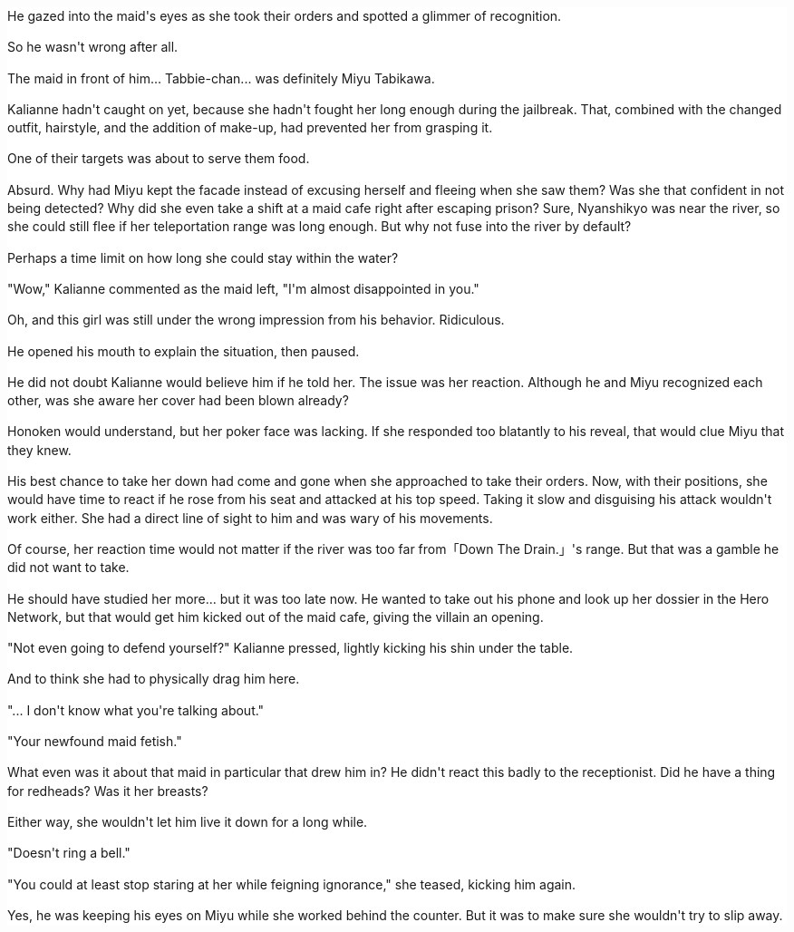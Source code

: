 He gazed into the maid's eyes as she took their orders and spotted a glimmer of recognition.

So he wasn't wrong after all. 

The maid in front of him... Tabbie-chan... was definitely Miyu Tabikawa.

Kalianne hadn't caught on yet, because she hadn't fought her long enough during the jailbreak. That, combined with the changed outfit, hairstyle, and the addition of make-up, had prevented her from grasping it.

One of their targets was about to serve them food.

Absurd. Why had Miyu kept the facade instead of excusing herself and fleeing when she saw them? Was she that confident in not being detected? Why did she even take a shift at a maid cafe right after escaping prison? Sure, Nyanshikyo was near the river, so she could still flee if her teleportation range was long enough. But why not fuse into the river by default?

Perhaps a time limit on how long she could stay within the water?

"Wow," Kalianne commented as the maid left, "I'm almost disappointed in you."

Oh, and this girl was still under the wrong impression from his behavior. Ridiculous.

He opened his mouth to explain the situation, then paused.

He did not doubt Kalianne would believe him if he told her. The issue was her reaction. Although he and Miyu recognized each other, was she aware her cover had been blown already?

Honoken would understand, but her poker face was lacking. If she responded too blatantly to his reveal, that would clue Miyu that they knew.

His best chance to take her down had come and gone when she approached to take their orders. Now, with their positions, she would have time to react if he rose from his seat and attacked at his top speed. Taking it slow and disguising his attack wouldn't work either. She had a direct line of sight to him and was wary of his movements.

Of course, her reaction time would not matter if the river was too far from「Down The Drain.」's range. But that was a gamble he did not want to take.

He should have studied her more... but it was too late now. He wanted to take out his phone and look up her dossier in the Hero Network, but that would get him kicked out of the maid cafe, giving the villain an opening.

"Not even going to defend yourself?" Kalianne pressed, lightly kicking his shin under the table.

And to think she had to physically drag him here.

"... I don't know what you're talking about."

"Your newfound maid fetish."

What even was it about that maid in particular that drew him in? He didn't react this badly to the receptionist. Did he have a thing for redheads? Was it her breasts?

Either way, she wouldn't let him live it down for a long while.

"Doesn't ring a bell."

"You could at least stop staring at her while feigning ignorance," she teased, kicking him again.

Yes, he was keeping his eyes on Miyu while she worked behind the counter. But it was to make sure she wouldn't try to slip away.
